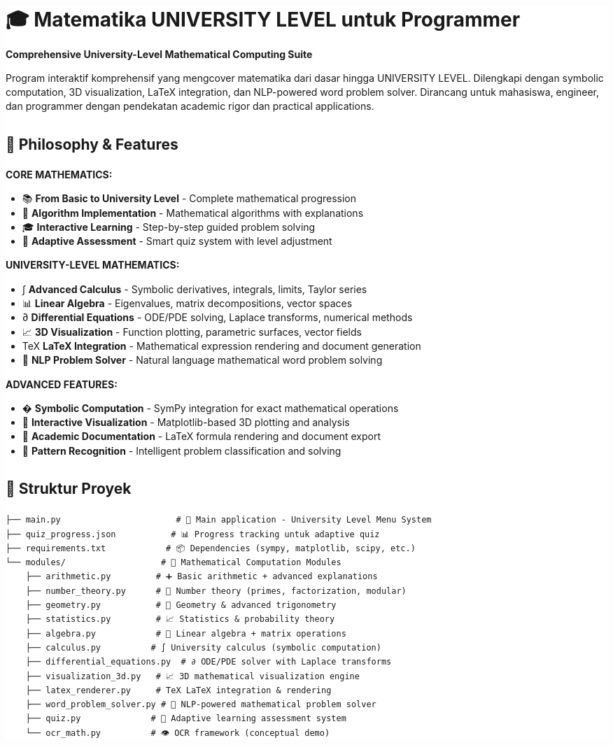 # 🎓 Matematika UNIVERSITY LEVEL untuk Programmer

**Comprehensive University-Level Mathematical Computing Suite**

Program interaktif komprehensif yang mengcover matematika dari dasar hingga UNIVERSITY LEVEL. Dilengkapi dengan symbolic computation, 3D visualization, LaTeX integration, dan NLP-powered word problem solver. Dirancang untuk mahasiswa, engineer, dan programmer dengan pendekatan academic rigor dan practical applications.

## 🎯 Philosophy & Features

**CORE MATHEMATICS:**
- 📚 **From Basic to University Level** - Complete mathematical progression
- 🔧 **Algorithm Implementation** - Mathematical algorithms with explanations
- 🎓 **Interactive Learning** - Step-by-step guided problem solving
- 🧩 **Adaptive Assessment** - Smart quiz system with level adjustment

**UNIVERSITY-LEVEL MATHEMATICS:**
- ∫ **Advanced Calculus** - Symbolic derivatives, integrals, limits, Taylor series
- 📊 **Linear Algebra** - Eigenvalues, matrix decompositions, vector spaces
- ∂ **Differential Equations** - ODE/PDE solving, Laplace transforms, numerical methods
- 📈 **3D Visualization** - Function plotting, parametric surfaces, vector fields
- TeX **LaTeX Integration** - Mathematical expression rendering and document generation
- 🤖 **NLP Problem Solver** - Natural language mathematical word problem solving

**ADVANCED FEATURES:**
- � **Symbolic Computation** - SymPy integration for exact mathematical operations
- 📐 **Interactive Visualization** - Matplotlib-based 3D plotting and analysis
- 📝 **Academic Documentation** - LaTeX formula rendering and document export
- 🧠 **Pattern Recognition** - Intelligent problem classification and solving

## 📁 Struktur Proyek

```
├── main.py                       # 🚀 Main application - University Level Menu System
├── quiz_progress.json           # 📊 Progress tracking untuk adaptive quiz
├── requirements.txt            # 📦 Dependencies (sympy, matplotlib, scipy, etc.)
└── modules/                   # 🧮 Mathematical Computation Modules
    ├── arithmetic.py         # ➕ Basic arithmetic + advanced explanations
    ├── number_theory.py      # 🔢 Number theory (primes, factorization, modular)
    ├── geometry.py           # 📐 Geometry & advanced trigonometry  
    ├── statistics.py         # 📈 Statistics & probability theory
    ├── algebra.py            # 🔀 Linear algebra + matrix operations
    ├── calculus.py          # ∫ University calculus (symbolic computation)
    ├── differential_equations.py  # ∂ ODE/PDE solver with Laplace transforms
    ├── visualization_3d.py   # 📈 3D mathematical visualization engine
    ├── latex_renderer.py     # TeX LaTeX integration & rendering
    ├── word_problem_solver.py # 🤖 NLP-powered mathematical problem solver
    ├── quiz.py              # 🎯 Adaptive learning assessment system
    └── ocr_math.py          # 👁️ OCR framework (conceptual demo)
```
